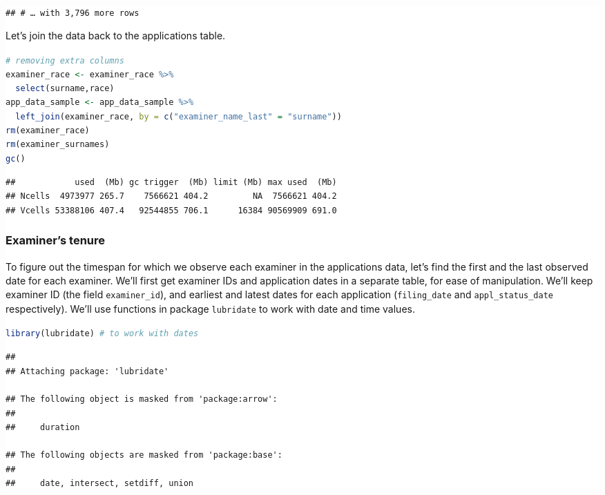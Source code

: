     ## # … with 3,796 more rows

Let’s join the data back to the applications table.

``` r
# removing extra columns
examiner_race <- examiner_race %>% 
  select(surname,race)
app_data_sample <- app_data_sample %>% 
  left_join(examiner_race, by = c("examiner_name_last" = "surname"))
rm(examiner_race)
rm(examiner_surnames)
gc()
```

    ##            used  (Mb) gc trigger  (Mb) limit (Mb) max used  (Mb)
    ## Ncells  4973977 265.7    7566621 404.2         NA  7566621 404.2
    ## Vcells 53388106 407.4   92544855 706.1      16384 90569909 691.0

### Examiner’s tenure

To figure out the timespan for which we observe each examiner in the
applications data, let’s find the first and the last observed date for
each examiner. We’ll first get examiner IDs and application dates in a
separate table, for ease of manipulation. We’ll keep examiner ID (the
field `examiner_id`), and earliest and latest dates for each application
(`filing_date` and `appl_status_date` respectively). We’ll use functions
in package `lubridate` to work with date and time values.

``` r
library(lubridate) # to work with dates
```

    ## 
    ## Attaching package: 'lubridate'

    ## The following object is masked from 'package:arrow':
    ## 
    ##     duration

    ## The following objects are masked from 'package:base':
    ## 
    ##     date, intersect, setdiff, union
